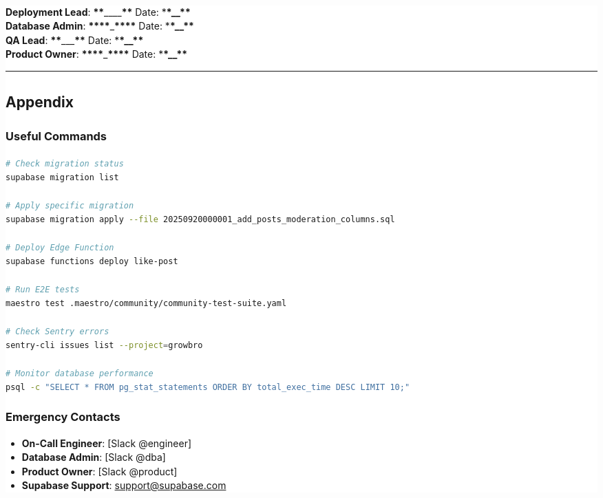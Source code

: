 **Deployment Lead**: **\*\***\_\_\_\_**\*\*** Date: \***\*\_\_\*\***  
**Database Admin**: **\*\*\*\***\_**\*\*\*\*** Date: \***\*\_\_\*\***  
**QA Lead**: ****\*\*****\_\_\_****\*\***** Date: \***\*\_\_\*\***  
**Product Owner**: **\*\*\*\***\_**\*\*\*\*** Date: \***\*\_\_\*\***

---

## Appendix

### Useful Commands

```bash
# Check migration status
supabase migration list

# Apply specific migration
supabase migration apply --file 20250920000001_add_posts_moderation_columns.sql

# Deploy Edge Function
supabase functions deploy like-post

# Run E2E tests
maestro test .maestro/community/community-test-suite.yaml

# Check Sentry errors
sentry-cli issues list --project=growbro

# Monitor database performance
psql -c "SELECT * FROM pg_stat_statements ORDER BY total_exec_time DESC LIMIT 10;"
```

### Emergency Contacts

- **On-Call Engineer**: [Slack @engineer]
- **Database Admin**: [Slack @dba]
- **Product Owner**: [Slack @product]
- **Supabase Support**: support@supabase.com
